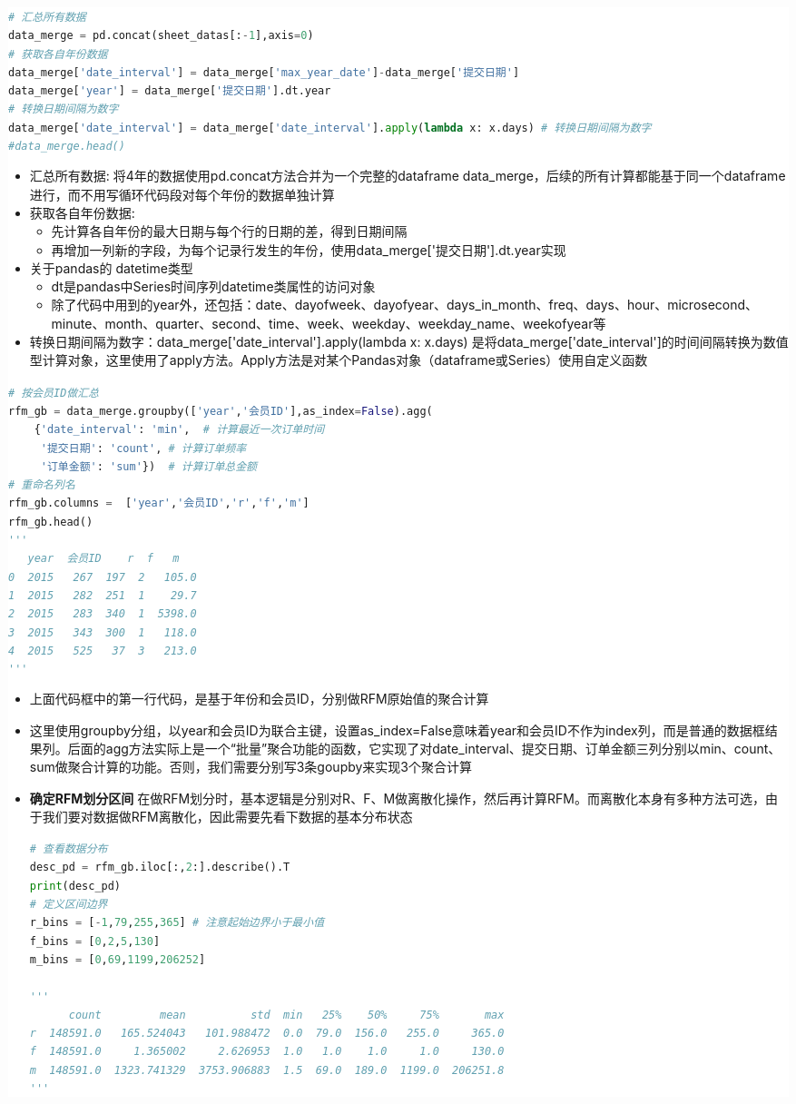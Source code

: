   ```python
  # 汇总所有数据
  data_merge = pd.concat(sheet_datas[:-1],axis=0)
  # 获取各自年份数据
  data_merge['date_interval'] = data_merge['max_year_date']-data_merge['提交日期']
  data_merge['year'] = data_merge['提交日期'].dt.year
  # 转换日期间隔为数字
  data_merge['date_interval'] = data_merge['date_interval'].apply(lambda x: x.days) # 转换日期间隔为数字
  #data_merge.head()
  ```

  - 汇总所有数据: 将4年的数据使用pd.concat方法合并为一个完整的dataframe data_merge，后续的所有计算都能基于同一个dataframe进行，而不用写循环代码段对每个年份的数据单独计算
  - 获取各自年份数据:
    - 先计算各自年份的最大日期与每个行的日期的差，得到日期间隔
    - 再增加一列新的字段，为每个记录行发生的年份，使用data_merge['提交日期'].dt.year实现
  - 关于pandas的 datetime类型
    - dt是pandas中Series时间序列datetime类属性的访问对象
    - 除了代码中用到的year外，还包括：date、dayofweek、dayofyear、days_in_month、freq、days、hour、microsecond、minute、month、quarter、second、time、week、weekday、weekday_name、weekofyear等
  - 转换日期间隔为数字：data_merge['date_interval'].apply(lambda x: x.days) 是将data_merge['date_interval']的时间间隔转换为数值型计算对象，这里使用了apply方法。Apply方法是对某个Pandas对象（dataframe或Series）使用自定义函数

  ```python
  # 按会员ID做汇总
  rfm_gb = data_merge.groupby(['year','会员ID'],as_index=False).agg(
      {'date_interval': 'min',  # 计算最近一次订单时间
       '提交日期': 'count', # 计算订单频率
       '订单金额': 'sum'})  # 计算订单总金额
  # 重命名列名
  rfm_gb.columns =  ['year','会员ID','r','f','m']
  rfm_gb.head()
  '''
     year  会员ID    r  f   m
  0  2015   267  197  2   105.0
  1  2015   282  251  1    29.7
  2  2015   283  340  1  5398.0
  3  2015   343  300  1   118.0
  4  2015   525   37  3   213.0
  '''
  ```

  - 上面代码框中的第一行代码，是基于年份和会员ID，分别做RFM原始值的聚合计算
  - 这里使用groupby分组，以year和会员ID为联合主键，设置as_index=False意味着year和会员ID不作为index列，而是普通的数据框结果列。后面的agg方法实际上是一个“批量”聚合功能的函数，它实现了对date_interval、提交日期、订单金额三列分别以min、count、sum做聚合计算的功能。否则，我们需要分别写3条goupby来实现3个聚合计算

- **确定RFM划分区间**
  在做RFM划分时，基本逻辑是分别对R、F、M做离散化操作，然后再计算RFM。而离散化本身有多种方法可选，由于我们要对数据做RFM离散化，因此需要先看下数据的基本分布状态

  ```python
  # 查看数据分布
  desc_pd = rfm_gb.iloc[:,2:].describe().T
  print(desc_pd)
  # 定义区间边界
  r_bins = [-1,79,255,365] # 注意起始边界小于最小值
  f_bins = [0,2,5,130] 
  m_bins = [0,69,1199,206252]
  
  '''
        count         mean          std  min   25%    50%     75%       max
  r  148591.0   165.524043   101.988472  0.0  79.0  156.0   255.0     365.0
  f  148591.0     1.365002     2.626953  1.0   1.0    1.0     1.0     130.0
  m  148591.0  1323.741329  3753.906883  1.5  69.0  189.0  1199.0  206251.8
  '''
  ```
